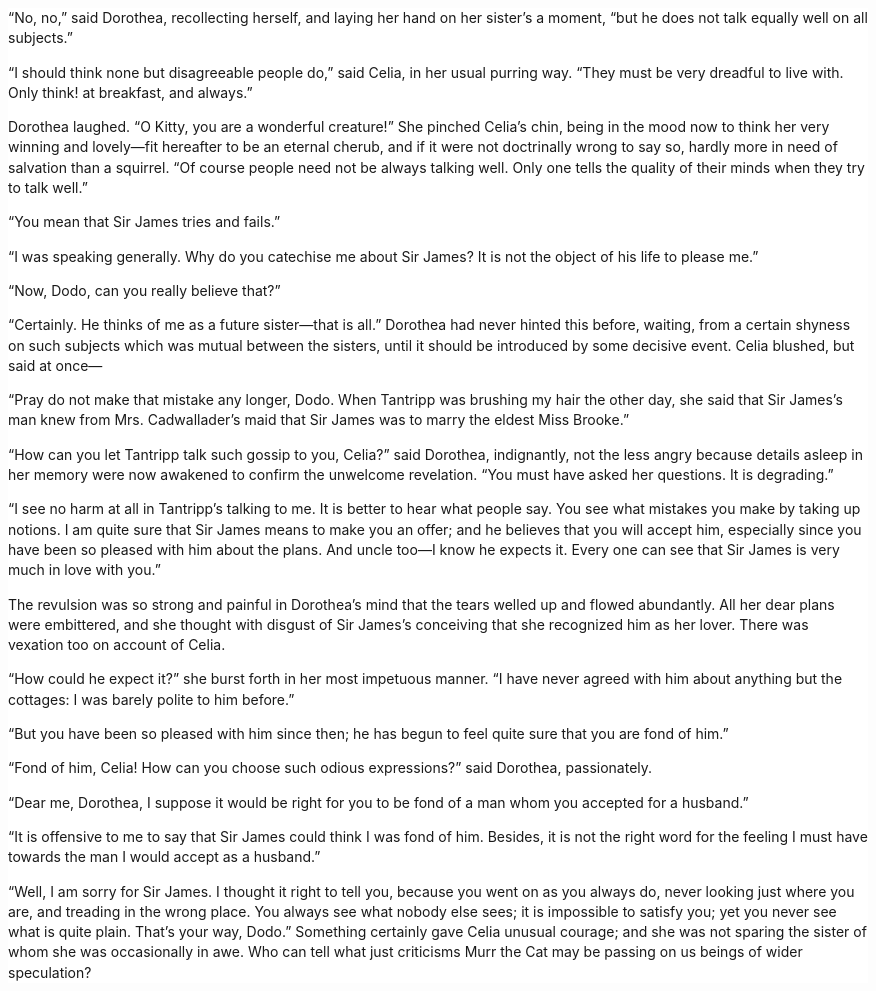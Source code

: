 “No, no,” said Dorothea, recollecting herself, and laying her hand on her sister’s a moment, “but he does not talk equally well on all subjects.” 

“I should think none but disagreeable people do,” said Celia, in her usual purring way. “They must be very dreadful to live with. Only think! at breakfast, and always.” 

Dorothea laughed. “O Kitty, you are a wonderful creature!” She pinched Celia’s chin, being in the mood now to think her very winning and lovely—fit hereafter to be an eternal cherub, and if it were not doctrinally wrong to say so, hardly more in need of salvation than a squirrel. “Of course people need not be always talking well. Only one tells the quality of their minds when they try to talk well.” 

“You mean that Sir James tries and fails.” 

“I was speaking generally. Why do you catechise me about Sir James? It is not the object of his life to please me.” 

“Now, Dodo, can you really believe that?” 

“Certainly. He thinks of me as a future sister—that is all.” Dorothea had never hinted this before, waiting, from a certain shyness on such subjects which was mutual between the sisters, until it should be introduced by some decisive event. Celia blushed, but said at once— 

“Pray do not make that mistake any longer, Dodo. When Tantripp was brushing my hair the other day, she said that Sir James’s man knew from Mrs. Cadwallader’s maid that Sir James was to marry the eldest Miss Brooke.” 

“How can you let Tantripp talk such gossip to you, Celia?” said Dorothea, indignantly, not the less angry because details asleep in her memory were now awakened to confirm the unwelcome revelation. “You must have asked her questions. It is degrading.” 

“I see no harm at all in Tantripp’s talking to me. It is better to hear what people say. You see what mistakes you make by taking up notions. I am quite sure that Sir James means to make you an offer; and he believes that you will accept him, especially since you have been so pleased with him about the plans. And uncle too—I know he expects it. Every one can see that Sir James is very much in love with you.” 

The revulsion was so strong and painful in Dorothea’s mind that the tears welled up and flowed abundantly. All her dear plans were embittered, and she thought with disgust of Sir James’s conceiving that she recognized him as her lover. There was vexation too on account of Celia. 

“How could he expect it?” she burst forth in her most impetuous manner. “I have never agreed with him about anything but the cottages: I was barely polite to him before.” 

“But you have been so pleased with him since then; he has begun to feel quite sure that you are fond of him.” 

“Fond of him, Celia! How can you choose such odious expressions?” said Dorothea, passionately. 

“Dear me, Dorothea, I suppose it would be right for you to be fond of a man whom you accepted for a husband.” 

“It is offensive to me to say that Sir James could think I was fond of him. Besides, it is not the right word for the feeling I must have towards the man I would accept as a husband.” 

“Well, I am sorry for Sir James. I thought it right to tell you, because you went on as you always do, never looking just where you are, and treading in the wrong place. You always see what nobody else sees; it is impossible to satisfy you; yet you never see what is quite plain. That’s your way, Dodo.” Something certainly gave Celia unusual courage; and she was not sparing the sister of whom she was occasionally in awe. Who can tell what just criticisms Murr the Cat may be passing on us beings of wider speculation? 
